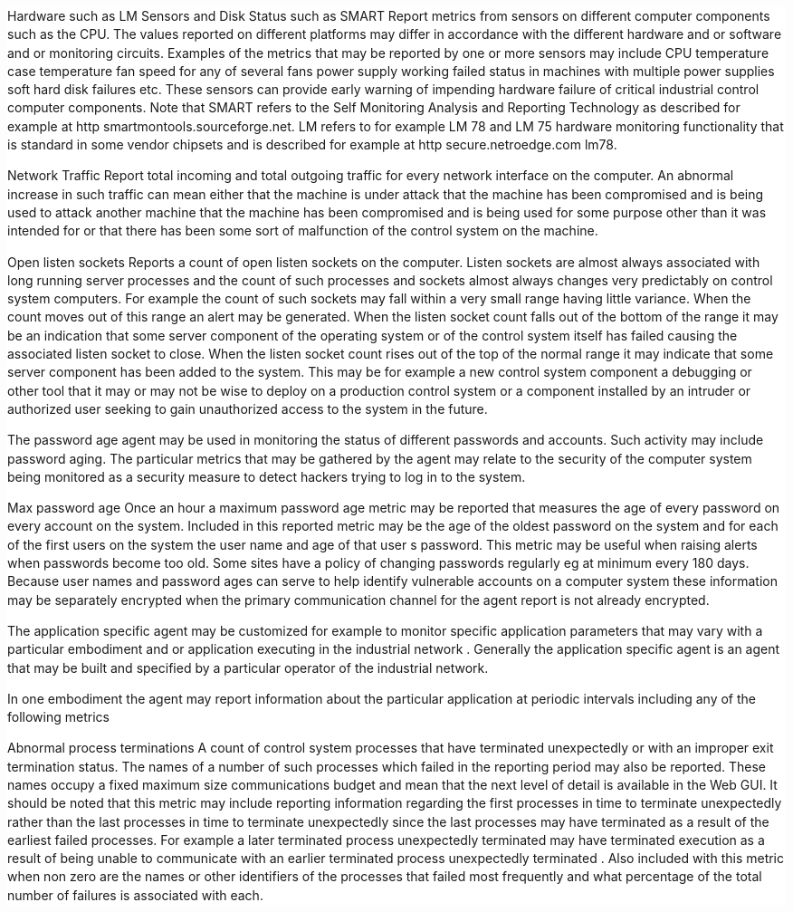 Hardware such as LM Sensors and Disk Status such as SMART Report metrics from sensors on different computer components such as the CPU. The values reported on different platforms may differ in accordance with the different hardware and or software and or monitoring circuits. Examples of the metrics that may be reported by one or more sensors may include CPU temperature case temperature fan speed for any of several fans power supply working failed status in machines with multiple power supplies soft hard disk failures etc. These sensors can provide early warning of impending hardware failure of critical industrial control computer components. Note that SMART refers to the Self Monitoring Analysis and Reporting Technology as described for example at http smartmontools.sourceforge.net. LM refers to for example LM 78 and LM 75 hardware monitoring functionality that is standard in some vendor chipsets and is described for example at http secure.netroedge.com lm78.

Network Traffic Report total incoming and total outgoing traffic for every network interface on the computer. An abnormal increase in such traffic can mean either that the machine is under attack that the machine has been compromised and is being used to attack another machine that the machine has been compromised and is being used for some purpose other than it was intended for or that there has been some sort of malfunction of the control system on the machine.

Open listen sockets Reports a count of open listen sockets on the computer. Listen sockets are almost always associated with long running server processes and the count of such processes and sockets almost always changes very predictably on control system computers. For example the count of such sockets may fall within a very small range having little variance. When the count moves out of this range an alert may be generated. When the listen socket count falls out of the bottom of the range it may be an indication that some server component of the operating system or of the control system itself has failed causing the associated listen socket to close. When the listen socket count rises out of the top of the normal range it may indicate that some server component has been added to the system. This may be for example a new control system component a debugging or other tool that it may or may not be wise to deploy on a production control system or a component installed by an intruder or authorized user seeking to gain unauthorized access to the system in the future.

The password age agent may be used in monitoring the status of different passwords and accounts. Such activity may include password aging. The particular metrics that may be gathered by the agent may relate to the security of the computer system being monitored as a security measure to detect hackers trying to log in to the system.

Max password age Once an hour a maximum password age metric may be reported that measures the age of every password on every account on the system. Included in this reported metric may be the age of the oldest password on the system and for each of the first users on the system the user name and age of that user s password. This metric may be useful when raising alerts when passwords become too old. Some sites have a policy of changing passwords regularly eg at minimum every 180 days. Because user names and password ages can serve to help identify vulnerable accounts on a computer system these information may be separately encrypted when the primary communication channel for the agent report is not already encrypted.

The application specific agent may be customized for example to monitor specific application parameters that may vary with a particular embodiment and or application executing in the industrial network . Generally the application specific agent is an agent that may be built and specified by a particular operator of the industrial network.

In one embodiment the agent may report information about the particular application at periodic intervals including any of the following metrics 

Abnormal process terminations A count of control system processes that have terminated unexpectedly or with an improper exit termination status. The names of a number of such processes which failed in the reporting period may also be reported. These names occupy a fixed maximum size communications budget and mean that the next level of detail is available in the Web GUI. It should be noted that this metric may include reporting information regarding the first processes in time to terminate unexpectedly rather than the last processes in time to terminate unexpectedly since the last processes may have terminated as a result of the earliest failed processes. For example a later terminated process unexpectedly terminated may have terminated execution as a result of being unable to communicate with an earlier terminated process unexpectedly terminated . Also included with this metric when non zero are the names or other identifiers of the processes that failed most frequently and what percentage of the total number of failures is associated with each.
